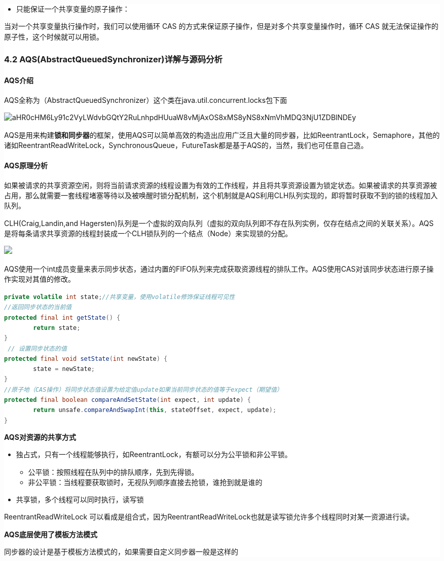 - 只能保证一个共享变量的原子操作：

当对一个共享变量执行操作时，我们可以使用循环 CAS 的方式来保证原子操作，但是对多个共享变量操作时，循环 CAS 就无法保证操作的原子性，这个时候就可以用锁。

### 4.2 AQS(AbstractQueuedSynchronizer)详解与源码分析

#### AQS介绍

AQS全称为（AbstractQueuedSynchronizer）这个类在java.util.concurrent.locks包下面

![aHR0cHM6Ly91c2VyLWdvbGQtY2RuLnhpdHUuaW8vMjAxOS8xMS8yNS8xNmVhMDQ3NjU1ZDBlNDEy](https://kangrui-pictures.oss-cn-beijing.aliyuncs.com/img/aHR0cHM6Ly91c2VyLWdvbGQtY2RuLnhpdHUuaW8vMjAxOS8xMS8yNS8xNmVhMDQ3NjU1ZDBlNDEy.png)

AQS是用来构建**锁和同步器**的框架，使用AQS可以简单高效的构造出应用广泛且大量的同步器，比如ReentrantLock，Semaphore，其他的诸如ReentrantReadWriteLock，SynchronousQueue，FutureTask都是基于AQS的，当然，我们也可任意自己造。

#### AQS原理分析

如果被请求的共享资源空闲，则将当前请求资源的线程设置为有效的工作线程，并且将共享资源设置为锁定状态。如果被请求的共享资源被占用，那么就需要一套线程堵塞等待以及被唤醒时锁分配机制，这个机制就是AQS利用CLH队列实现的，即将暂时获取不到的锁的线程加入队列。

CLH(Craig,Landin,and Hagersten)队列是一个虚拟的双向队列（虚拟的双向队列即不存在队列实例，仅存在结点之间的关联关系）。AQS是将每条请求共享资源的线程封装成一个CLH锁队列的一个结点（Node）来实现锁的分配。

![](https://kangrui-pictures.oss-cn-beijing.aliyuncs.com/img/aHR0cHM6Ly91c2VyLWdvbGQtY2RuLnhpdHUuaW8vMjAxOS8xMS8yNS8xNmVhMDQ3Njc4NGNkMzJi.png)

AQS使用一个int成员变量来表示同步状态，通过内置的FIFO队列来完成获取资源线程的排队工作。AQS使用CAS对该同步状态进行原子操作实现对其值的修改。

```java
private volatile int state;//共享变量，使用volatile修饰保证线程可见性
//返回同步状态的当前值
protected final int getState() {  
        return state;
}
 // 设置同步状态的值
protected final void setState(int newState) { 
        state = newState;
}
//原子地（CAS操作）将同步状态值设置为给定值update如果当前同步状态的值等于expect（期望值）
protected final boolean compareAndSetState(int expect, int update) {
        return unsafe.compareAndSwapInt(this, stateOffset, expect, update);
}
```

**AQS对资源的共享方式**

- 独占式，只有一个线程能够执行，如ReentrantLock，有额可以分为公平锁和非公平锁。
  
  - 公平锁：按照线程在队列中的排队顺序，先到先得锁。
  - 非公平锁：当线程要获取锁时，无视队列顺序直接去抢锁，谁抢到就是谁的

- 共享锁，多个线程可以同时执行，读写锁

ReentrantReadWriteLock 可以看成是组合式，因为ReentrantReadWriteLock也就是读写锁允许多个线程同时对某一资源进行读。

  **AQS底层使用了模板方法模式**

同步器的设计是基于模板方法模式的，如果需要自定义同步器一般是这样的
